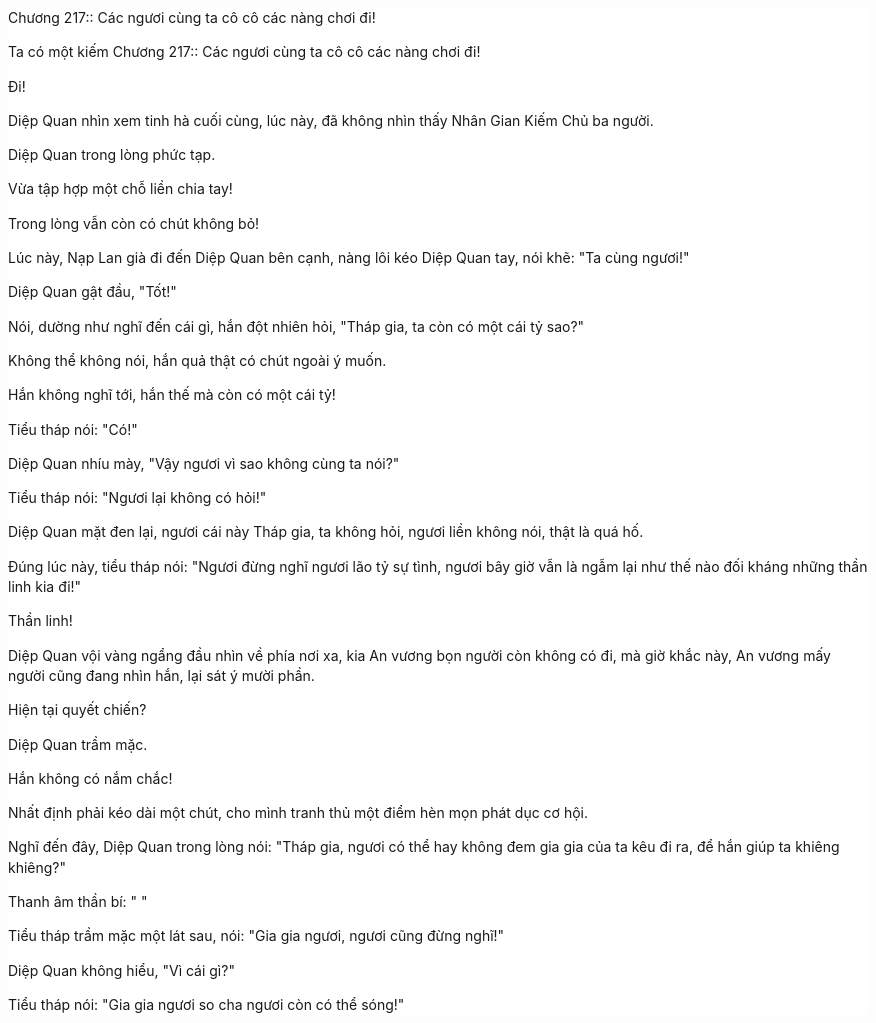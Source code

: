 




Chương 217:: Các ngươi cùng ta cô cô các nàng chơi đi!


Ta có một kiếm Chương 217:: Các ngươi cùng ta cô cô các nàng chơi đi!

Đi!

Diệp Quan nhìn xem tinh hà cuối cùng, lúc này, đã không nhìn thấy Nhân Gian Kiếm Chủ ba người.

Diệp Quan trong lòng phức tạp.

Vừa tập hợp một chỗ liền chia tay!

Trong lòng vẫn còn có chút không bỏ!

Lúc này, Nạp Lan già đi đến Diệp Quan bên cạnh, nàng lôi kéo Diệp Quan tay, nói khẽ: "Ta cùng ngươi!"

Diệp Quan gật đầu, "Tốt!"

Nói, dường như nghĩ đến cái gì, hắn đột nhiên hỏi, "Tháp gia, ta còn có một cái tỷ sao?"

Không thể không nói, hắn quả thật có chút ngoài ý muốn.

Hắn không nghĩ tới, hắn thế mà còn có một cái tỷ!

Tiểu tháp nói: "Có!"

Diệp Quan nhíu mày, "Vậy ngươi vì sao không cùng ta nói?"

Tiểu tháp nói: "Ngươi lại không có hỏi!"

Diệp Quan mặt đen lại, ngươi cái này Tháp gia, ta không hỏi, ngươi liền không nói, thật là quá hố.

Đúng lúc này, tiểu tháp nói: "Ngươi đừng nghĩ ngươi lão tỷ sự tình, ngươi bây giờ vẫn là ngẫm lại như thế nào đối kháng những thần linh kia đi!"

Thần linh!

Diệp Quan vội vàng ngẩng đầu nhìn về phía nơi xa, kia An vương bọn người còn không có đi, mà giờ khắc này, An vương mấy người cũng đang nhìn hắn, lại sát ý mười phần.

Hiện tại quyết chiến?

Diệp Quan trầm mặc.

Hắn không có nắm chắc!

Nhất định phải kéo dài một chút, cho mình tranh thủ một điểm hèn mọn phát dục cơ hội.

Nghĩ đến đây, Diệp Quan trong lòng nói: "Tháp gia, ngươi có thể hay không đem gia gia của ta kêu đi ra, để hắn giúp ta khiêng khiêng?"

Thanh âm thần bí: " "

Tiểu tháp trầm mặc một lát sau, nói: "Gia gia ngươi, ngươi cũng đừng nghĩ!"

Diệp Quan không hiểu, "Vì cái gì?"

Tiểu tháp nói: "Gia gia ngươi so cha ngươi còn có thể sóng!"
